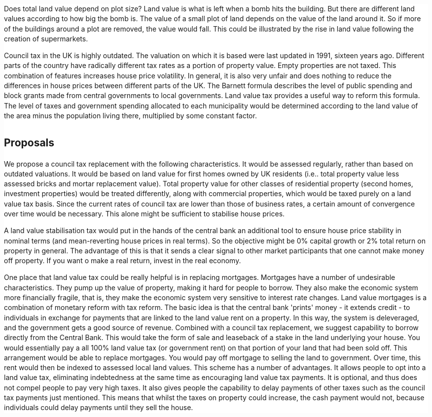 Does total land value depend on plot size? Land value is what is left when a bomb hits the building. But there are different land values according to how big the bomb is. The value of a small plot of land depends on the value of the land around it. So if more of the buildings around a plot are removed, the value would fall. This could be illustrated by the rise in land value following the
creation of supermarkets.

Council tax in the UK is highly outdated. The valuation on which it is based were last updated in 1991, sixteen years ago. Different parts of the country have radically different tax rates as a portion of property value. Empty properties are not taxed. This combination of features increases house price volatility. In general, it is also very unfair and does nothing to reduce the differences in house prices between different parts of the UK.
The Barnett formula describes the level of public spending and block grants made from central governments to local governments. Land value tax provides a useful way to reform this formula. The level of taxes and government spending allocated to each municipality would be determined according to the land value of the area minus the population living there, multiplied by some constant factor.

## Proposals
We propose a council tax replacement with the following characteristics. It would be assessed regularly, rather than based on outdated valuations. It would be based on land value for first homes owned by UK residents (i.e.. total property value less assessed bricks and mortar replacement value). Total property value for other classes of residential property (second homes, investment properties) would be treated differently, along with commercial properties, which would be taxed purely on a land value tax basis. Since the current rates of council tax are lower than those of business rates, a certain amount of convergence over time would be necessary. This alone might be sufficient to stabilise house
prices. 

A land value stabilisation tax would put in the hands of the central bank an additional tool to ensure house price stability in nominal terms (and
mean-reverting house prices in real terms). So the objective might be 0% capital growth or 2% total return on property in general. The advantage of this is that it sends a clear signal to other market participants that one cannot make money off property. If you want o make a real return, invest in the real economy.

One place that land value tax could be really helpful is in replacing mortgages. Mortgages have a number of undesirable characteristics. They pump up the value of property, making it hard for people to borrow. They also make the economic system more financially fragile, that is, they make the economic system very sensitive to interest rate changes. Land value mortgages is a combination of monetary reform with tax reform. The basic idea is that the central bank 'prints' money - it extends credit - to individuals in exchange for payments that are linked to the land value rent on a property. In this way, the system is deleveraged, and the government gets a good source of revenue.
Combined with a council tax replacement, we suggest capability to borrow
directly from the Central Bank. This would take the form of sale and leaseback of a stake in the land underlying your house. You would essentially pay a all 100% land value tax (or government rent) on that portion of your land that had been sold off. This arrangement would be able to replace mortgages. You would pay off mortgage to selling the land to government. Over time, this rent would then be indexed to assessed local land values. This scheme has a number of advantages. It allows people to opt into a land value tax, eliminating indebtedness at the same time as encouraging land value tax payments. It is optional, and thus does not compel people to pay very high taxes. It also gives people the capability to delay payments of other taxes such as the council tax payments just mentioned. This means that whilst the taxes on property could  increase, the cash payment would not, because individuals could delay payments until they sell the house.
